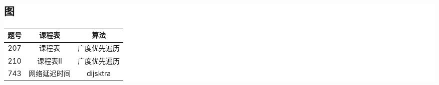## 图

| 题号 |    课程表    |     算法     |
| :--: | :----------: | :----------: |
| 207  |    课程表    | 广度优先遍历 |
| 210  |   课程表II   | 广度优先遍历 |
| 743  | 网络延迟时间 |   dijsktra   |

